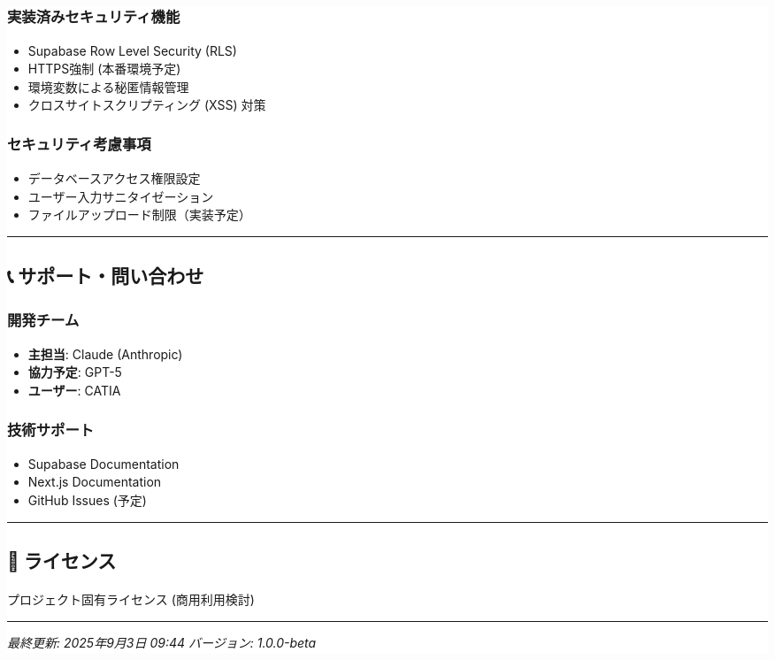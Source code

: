 ### 実装済みセキュリティ機能
- Supabase Row Level Security (RLS)
- HTTPS強制 (本番環境予定)
- 環境変数による秘匿情報管理
- クロスサイトスクリプティング (XSS) 対策

### セキュリティ考慮事項
- データベースアクセス権限設定
- ユーザー入力サニタイゼーション
- ファイルアップロード制限（実装予定）

---

## 📞 サポート・問い合わせ

### 開発チーム
- **主担当**: Claude (Anthropic)
- **協力予定**: GPT-5
- **ユーザー**: CATIA

### 技術サポート
- Supabase Documentation
- Next.js Documentation
- GitHub Issues (予定)

---

## 📄 ライセンス
プロジェクト固有ライセンス (商用利用検討)

---

*最終更新: 2025年9月3日 09:44*
*バージョン: 1.0.0-beta*